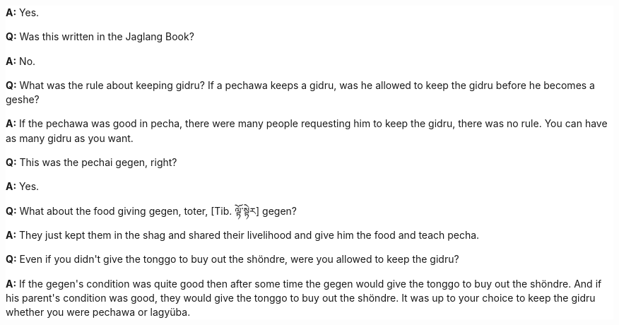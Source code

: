 **A:**  Yes.   

**Q:**  Was this written in the Jaglang Book?   

**A:**  No.   

**Q:**  What was the rule about keeping <span class="tooltip" data-text="[tib. དགེ་ཕྲུག] 1. Student. 2. Disciple. 3. Commonly the name for monks living with a gegen or teacher. These are more like wards than real disciples.">gidru</span>? If a <span class="tooltip" data-text="[tib. དཔེ་ཆ་བ] A monk studying the monastic philosophical curriculum. A scholar monk.">pechawa</span> keeps a gidru, was he allowed to keep the gidru before he becomes a <span class="tooltip" data-text="[tib. དགེ་ཤེས] An advanced degree earned by scholar monks.">geshe</span>?   

**A:**  If the <span class="tooltip" data-text="[tib. དཔེ་ཆ་བ] A monk studying the monastic philosophical curriculum. A scholar monk.">pechawa</span> was good in <span class="tooltip" data-text="[tib. དཔེ་ཆ] Religious books/texts, scriptures.">pecha</span>, there were many people requesting him to keep the <span class="tooltip" data-text="[tib. དགེ་ཕྲུག] 1. Student. 2. Disciple. 3. Commonly the name for monks living with a gegen or teacher. These are more like wards than real disciples.">gidru</span>, there was no rule. You can have as many gidru as you want.   

**Q:**  This was the <span class="tooltip" data-text="[tib. དཔེ་ཆའི་དགེ་རྒན] A monk who teaches reading religious texts.">pechai gegen</span>, right?   

**A:**  Yes.   

**Q:**  What about the food giving <span class="tooltip" data-text="[tib. དགེ་རྒན] 1. Teacher in a school. 2. In monastic settings it also refers to an adult monk who acted as a guardian to a younger monk. In such cases, the younger monk typically lived in the gegen&#x27;s apartment (shag). In monasteries, however, it could also mean a real teacher, or the monk who served as the guarantor for a new monk.">gegen</span>, toter, [Tib. ལྟོ་སྟེར] gegen?   

**A:**  They just kept them in the <span class="tooltip" data-text="[tib. 1. ཤག, 2. ཞག] 1. The apartment/room of a monk. 2. The butter fat that coagulates on the top of butter-tea when the tea is left to sit for some time. If the tea had been made with a lot of butter, this layer could be thick enough to scoop off and save to later sell or eat separately. The senior monks are usually served tea with a lot of shag.">shag</span> and shared their livelihood and give him the food and teach pecha.   

**Q:**  Even if you didn't give the <span class="tooltip" data-text="[tib. གཏོང་སྒོ] A monastic obligation to provide the food and other necessary items served at a monastic prayer assembly meeting or some other rite; this was often a required obligation for monastic officials at the end of their term of office.">tonggo</span> to buy out the <span class="tooltip" data-text="[tib. གཞོན་ཁྲལ] The work obligations all young monks have to do for the monastery (it literally means &quot;youth tax&quot;).">shöndre</span>, were you allowed to keep the <span class="tooltip" data-text="[tib. དགེ་ཕྲུག] 1. Student. 2. Disciple. 3. Commonly the name for monks living with a gegen or teacher. These are more like wards than real disciples.">gidru</span>?   

**A:**  If the <span class="tooltip" data-text="[tib. དགེ་རྒན] 1. Teacher in a school. 2. In monastic settings it also refers to an adult monk who acted as a guardian to a younger monk. In such cases, the younger monk typically lived in the gegen&#x27;s apartment (shag). In monasteries, however, it could also mean a real teacher, or the monk who served as the guarantor for a new monk.">gegen</span>'s condition was quite good then after some time the gegen would give the <span class="tooltip" data-text="[tib. གཏོང་སྒོ] A monastic obligation to provide the food and other necessary items served at a monastic prayer assembly meeting or some other rite; this was often a required obligation for monastic officials at the end of their term of office.">tonggo</span> to buy out the shöndre. And if his parent's condition was good, they would give the tonggo to buy out the shöndre. It was up to your choice to keep the <span class="tooltip" data-text="[tib. དགེ་ཕྲུག] 1. Student. 2. Disciple. 3. Commonly the name for monks living with a gegen or teacher. These are more like wards than real disciples.">gidru</span> whether you were <span class="tooltip" data-text="[tib. དཔེ་ཆ་བ] A monk studying the monastic philosophical curriculum. A scholar monk.">pechawa</span> or lagyüba.   
